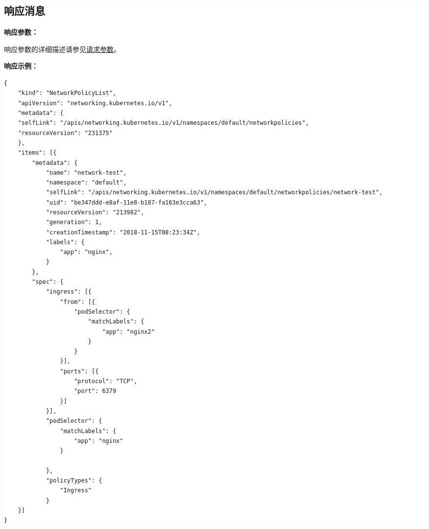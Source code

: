 ## 响应消息<a name="section1125154334817"></a>

**响应参数：**

响应参数的详细描述请参见[请求参数](创建networkpolicy.md#d0e42951)。

**响应示例：**

```
{
	"kind": "NetworkPolicyList",
	"apiVersion": "networking.kubernetes.io/v1",
	"metadata": {
	"selfLink": "/apis/networking.kubernetes.io/v1/namespaces/default/networkpolicies",
	"resourceVersion": "231375"
	},
	"items": [{
		"metadata": {
			"name": "network-test",
			"namespace": "default",
			"selfLink": "/apis/networking.kubernetes.io/v1/namespaces/default/networkpolicies/network-test",
			"uid": "be347ddd-e8af-11e8-b187-fa163e3cca63",
			"resourceVersion": "213982",
			"generation": 1,
			"creationTimestamp": "2018-11-15T08:23:34Z",
			"labels": {
				"app": "nginx",
			}
		},
		"spec": {
			"ingress": [{
			    "from": [{
				    "podSelector": {
					    "matchLabels": {
						    "app": "nginx2"
					    }
				    }
			    }],
			    "ports": [{
				    "protocol": "TCP",
				    "port": 6379
			    }]
		    }],
			"podSelector": {
			    "matchLabels": {
				    "app": "nginx"
			    }
		
		    },
		    "policyTypes": {
			    "Ingress"
		    }	
	}]
}
```
